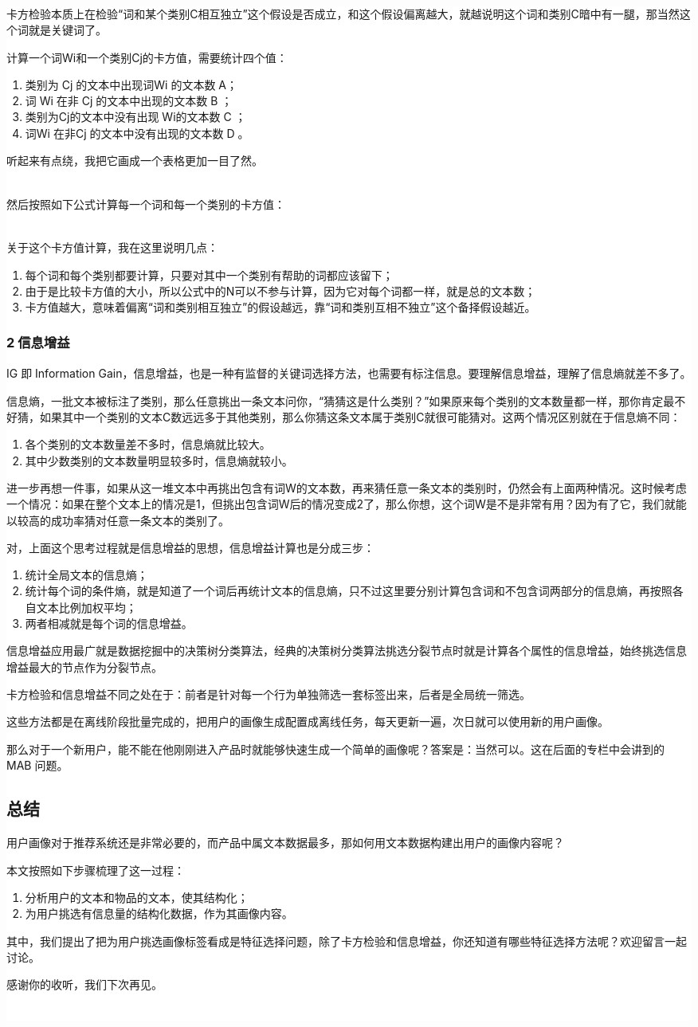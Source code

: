 <p>卡方检验本质上在检验“词和某个类别C相互独立”这个假设是否成立，和这个假设偏离越大，就越说明这个词和类别C暗中有一腿，那当然这个词就是关键词了。</p>
<p>计算一个词Wi和一个类别Cj的卡方值，需要统计四个值：</p>
<ol>
<li>类别为 Cj 的文本中出现词Wi 的文本数 A；</li>
<li>词 Wi 在非 Cj 的文本中出现的文本数 B ；</li>
<li>类别为Cj的文本中没有出现 Wi的文本数 C ；</li>
<li>词Wi 在非Cj 的文本中没有出现的文本数 D 。</li>
</ol>
<p>听起来有点绕，我把它画成一个表格更加一目了然。<br />
<img src="https://static001.geekbang.org/resource/image/fa/87/fa389dccac533dccfe9ebc028a37d987.png" alt="" /></p>
<p>然后按照如下公式计算每一个词和每一个类别的卡方值：<br />
<img src="https://static001.geekbang.org/resource/image/f4/c5/f49825884771fb06ab9f1a88bae0d2c5.png" alt="" /></p>
<p>关于这个卡方值计算，我在这里说明几点：</p>
<ol>
<li>每个词和每个类别都要计算，只要对其中一个类别有帮助的词都应该留下；</li>
<li>由于是比较卡方值的大小，所以公式中的N可以不参与计算，因为它对每个词都一样，就是总的文本数；</li>
<li>卡方值越大，意味着偏离“词和类别相互独立”的假设越远，靠“词和类别互相不独立”这个备择假设越近。</li>
</ol>
<h3>2 信息增益</h3>
<p>IG 即 Information Gain，信息增益，也是一种有监督的关键词选择方法，也需要有标注信息。要理解信息增益，理解了信息熵就差不多了。</p>
<p>信息熵，一批文本被标注了类别，那么任意挑出一条文本问你，“猜猜这是什么类别？”如果原来每个类别的文本数量都一样，那你肯定最不好猜，如果其中一个类别的文本C数远远多于其他类别，那么你猜这条文本属于类别C就很可能猜对。这两个情况区别就在于信息熵不同：</p>
<ol>
<li>各个类别的文本数量差不多时，信息熵就比较大。</li>
<li>其中少数类别的文本数量明显较多时，信息熵就较小。</li>
</ol>
<p>进一步再想一件事，如果从这一堆文本中再挑出包含有词W的文本数，再来猜任意一条文本的类别时，仍然会有上面两种情况。这时候考虑一个情况：如果在整个文本上的情况是1，但挑出包含词W后的情况变成2了，那么你想，这个词W是不是非常有用？因为有了它，我们就能以较高的成功率猜对任意一条文本的类别了。</p>
<p>对，上面这个思考过程就是信息增益的思想，信息增益计算也是分成三步：</p>
<ol>
<li>统计全局文本的信息熵；</li>
<li>统计每个词的条件熵，就是知道了一个词后再统计文本的信息熵，只不过这里要分别计算包含词和不包含词两部分的信息熵，再按照各自文本比例加权平均；</li>
<li>两者相减就是每个词的信息增益。</li>
</ol>
<p>信息增益应用最广就是数据挖掘中的决策树分类算法，经典的决策树分类算法挑选分裂节点时就是计算各个属性的信息增益，始终挑选信息增益最大的节点作为分裂节点。</p>
<p>卡方检验和信息增益不同之处在于：前者是针对每一个行为单独筛选一套标签出来，后者是全局统一筛选。</p>
<p>这些方法都是在离线阶段批量完成的，把用户的画像生成配置成离线任务，每天更新一遍，次日就可以使用新的用户画像。</p>
<p>那么对于一个新用户，能不能在他刚刚进入产品时就能够快速生成一个简单的画像呢？答案是：当然可以。这在后面的专栏中会讲到的 MAB 问题。</p>
<h2>总结</h2>
<p>用户画像对于推荐系统还是非常必要的，而产品中属文本数据最多，那如何用文本数据构建出用户的画像内容呢？</p>
<p>本文按照如下步骤梳理了这一过程：</p>
<ol>
<li>分析用户的文本和物品的文本，使其结构化；</li>
<li>为用户挑选有信息量的结构化数据，作为其画像内容。</li>
</ol>
<p>其中，我们提出了把为用户挑选画像标签看成是特征选择问题，除了卡方检验和信息增益，你还知道有哪些特征选择方法呢？欢迎留言一起讨论。</p>
<p>感谢你的收听，我们下次再见。</p>
<p><img src="https://static001.geekbang.org/resource/image/87/b0/873b086966136189db14874181823fb0.jpg" alt="" /></p>
